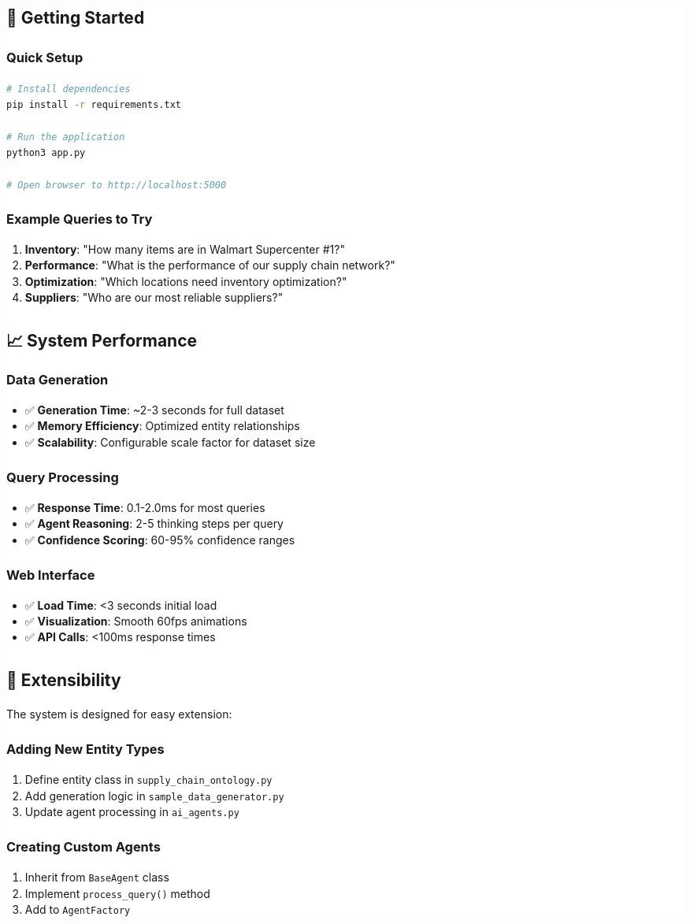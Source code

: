 ## 🚀 Getting Started

### Quick Setup
```bash
# Install dependencies
pip install -r requirements.txt

# Run the application
python3 app.py

# Open browser to http://localhost:5000
```

### Example Queries to Try
1. **Inventory**: "How many items are in Walmart Supercenter #1?"
2. **Performance**: "What is the performance of our supply chain network?"
3. **Optimization**: "Which locations need inventory optimization?"
4. **Suppliers**: "Who are our most reliable suppliers?"

## 📈 System Performance

### Data Generation
- ✅ **Generation Time**: ~2-3 seconds for full dataset
- ✅ **Memory Efficiency**: Optimized entity relationships
- ✅ **Scalability**: Configurable scale factor for dataset size

### Query Processing
- ✅ **Response Time**: 0.1-2.0ms for most queries
- ✅ **Agent Reasoning**: 2-5 thinking steps per query
- ✅ **Confidence Scoring**: 60-95% confidence ranges

### Web Interface
- ✅ **Load Time**: <3 seconds initial load
- ✅ **Visualization**: Smooth 60fps animations
- ✅ **API Calls**: <100ms response times

## 🔧 Extensibility

The system is designed for easy extension:

### Adding New Entity Types
1. Define entity class in `supply_chain_ontology.py`
2. Add generation logic in `sample_data_generator.py`
3. Update agent processing in `ai_agents.py`

### Creating Custom Agents
1. Inherit from `BaseAgent` class
2. Implement `process_query()` method
3. Add to `AgentFactory`
